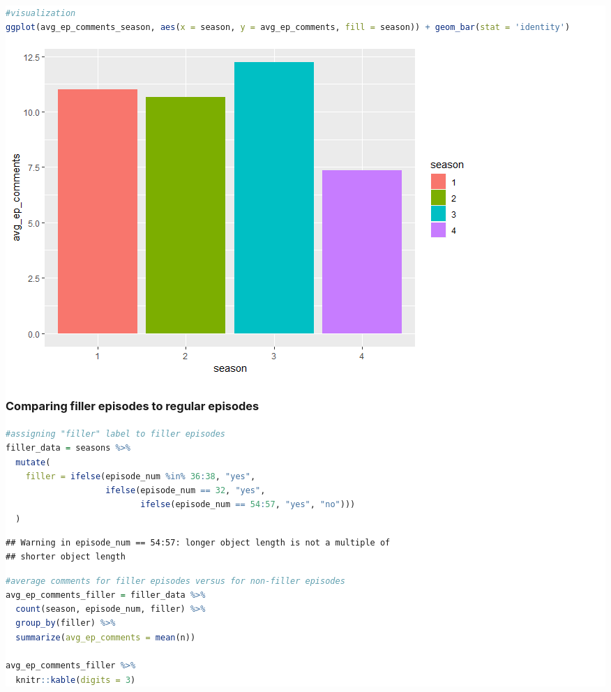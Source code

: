 ``` r
#visualization
ggplot(avg_ep_comments_season, aes(x = season, y = avg_ep_comments, fill = season)) + geom_bar(stat = 'identity')
```

![](webtoon_analysis_files/figure-markdown_github/unnamed-chunk-6-4.png)

### Comparing filler episodes to regular episodes

``` r
#assigning "filler" label to filler episodes
filler_data = seasons %>%  
  mutate(
    filler = ifelse(episode_num %in% 36:38, "yes",
                    ifelse(episode_num == 32, "yes",
                           ifelse(episode_num == 54:57, "yes", "no")))
  )
```

    ## Warning in episode_num == 54:57: longer object length is not a multiple of
    ## shorter object length

``` r
#average comments for filler episodes versus for non-filler episodes
avg_ep_comments_filler = filler_data %>% 
  count(season, episode_num, filler) %>% 
  group_by(filler) %>% 
  summarize(avg_ep_comments = mean(n)) 

avg_ep_comments_filler %>% 
  knitr::kable(digits = 3)
```
